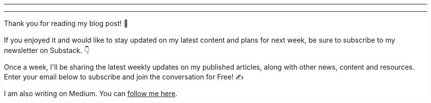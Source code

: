 
___

___

Thank you for reading my blog post! 🙏

If you enjoyed it and would like to stay updated on my latest content and plans for next week, be sure to subscribe to my newsletter on Substack. 👇

Once a week, I'll be sharing the latest weekly updates on my published articles, along with other news, content and resources. Enter your email below to subscribe and join the conversation for Free! ✍️

<iframe src="https://shantoroy.substack.com/embed" width="480" height="320" style="border:1px solid #EEE; background:white;" frameborder="0" scrolling="no"></iframe>

I am also writing on Medium. You can [follow me here](https://medium.com/@shantoroy).
